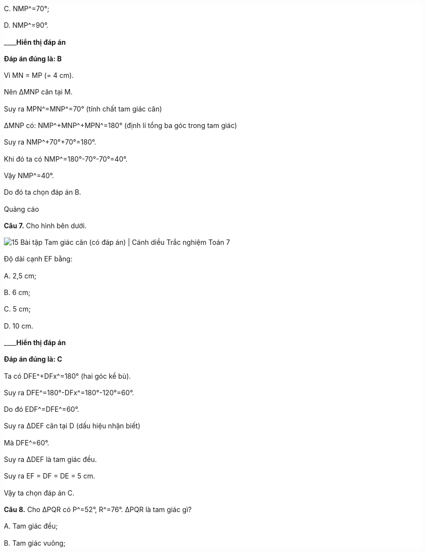 C. NMP^=70°; 

D. NMP^=90°.

____**Hiển thị đáp án**

**Đáp án đúng là: B**

Vì MN = MP (= 4 cm).

Nên ∆MNP cân tại M.

Suy ra MPN^=MNP^=70° (tính chất tam giác cân)

∆MNP có: NMP^+MNP^+MPN^=180° (định lí tổng ba góc trong tam giác)

Suy ra NMP^+70°+70°=180°.

Khi đó ta có NMP^=180°-70°-70°=40°.

Vậy NMP^=40°.

Do đó ta chọn đáp án B.

Quảng cáo

**Câu 7.** Cho hình bên dưới.

![15 Bài tập Tam giác cân \(có đáp án\) | Cánh diều Trắc nghiệm Toán 7](https://vietjack.com/toan-7-cd/images/trac-nghiem-bai-7-tam-giac-can-5.PNG)

Độ dài cạnh EF bằng:

A. 2,5 cm; 

B. 6 cm; 

C. 5 cm; 

D. 10 cm.

____**Hiển thị đáp án**

**Đáp án đúng là: C**

Ta có DFE^+DFx^=180° (hai góc kề bù).

Suy ra DFE^=180°-DFx^=180°-120°=60°.

Do đó EDF^=DFE^=60°.

Suy ra ∆DEF cân tại D (dấu hiệu nhận biết)

Mà DFE^=60°.

Suy ra ∆DEF là tam giác đều.

Suy ra EF = DF = DE = 5 cm.

Vậy ta chọn đáp án C.

**Câu 8.** Cho ∆PQR có P^=52°, R^=76°. ∆PQR là tam giác gì?

A. Tam giác đều; 

B. Tam giác vuông; 
